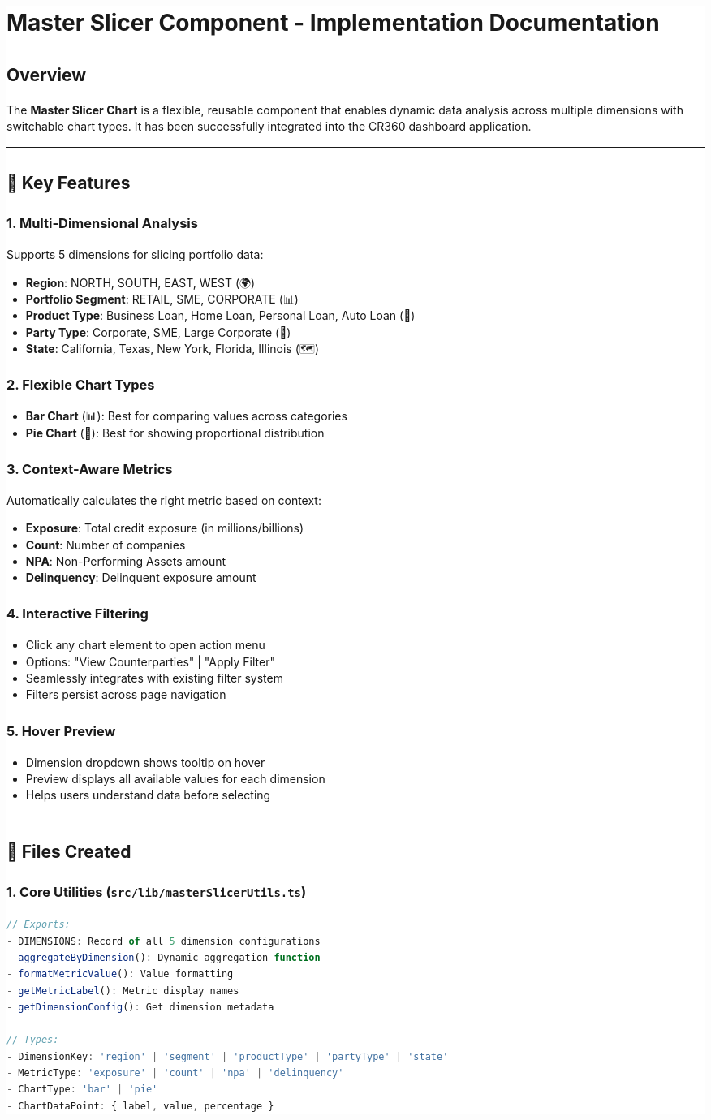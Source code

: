 # Master Slicer Component - Implementation Documentation

## Overview
The **Master Slicer Chart** is a flexible, reusable component that enables dynamic data analysis across multiple dimensions with switchable chart types. It has been successfully integrated into the CR360 dashboard application.

---

## 🎯 Key Features

### 1. **Multi-Dimensional Analysis**
Supports 5 dimensions for slicing portfolio data:
- **Region**: NORTH, SOUTH, EAST, WEST (🌍)
- **Portfolio Segment**: RETAIL, SME, CORPORATE (📊)
- **Product Type**: Business Loan, Home Loan, Personal Loan, Auto Loan (💼)
- **Party Type**: Corporate, SME, Large Corporate (👥)
- **State**: California, Texas, New York, Florida, Illinois (🗺️)

### 2. **Flexible Chart Types**
- **Bar Chart** (📊): Best for comparing values across categories
- **Pie Chart** (🥧): Best for showing proportional distribution

### 3. **Context-Aware Metrics**
Automatically calculates the right metric based on context:
- **Exposure**: Total credit exposure (in millions/billions)
- **Count**: Number of companies
- **NPA**: Non-Performing Assets amount
- **Delinquency**: Delinquent exposure amount

### 4. **Interactive Filtering**
- Click any chart element to open action menu
- Options: "View Counterparties" | "Apply Filter"
- Seamlessly integrates with existing filter system
- Filters persist across page navigation

### 5. **Hover Preview**
- Dimension dropdown shows tooltip on hover
- Preview displays all available values for each dimension
- Helps users understand data before selecting

---

## 📁 Files Created

### 1. **Core Utilities** (`src/lib/masterSlicerUtils.ts`)
```typescript
// Exports:
- DIMENSIONS: Record of all 5 dimension configurations
- aggregateByDimension(): Dynamic aggregation function
- formatMetricValue(): Value formatting
- getMetricLabel(): Metric display names
- getDimensionConfig(): Get dimension metadata

// Types:
- DimensionKey: 'region' | 'segment' | 'productType' | 'partyType' | 'state'
- MetricType: 'exposure' | 'count' | 'npa' | 'delinquency'
- ChartType: 'bar' | 'pie'
- ChartDataPoint: { label, value, percentage }
```